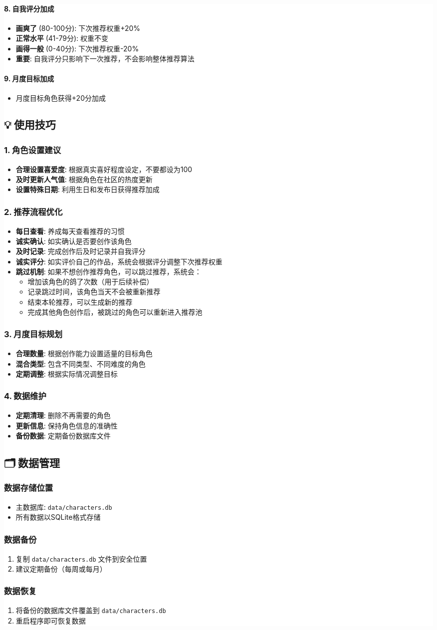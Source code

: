 #### 8. 自我评分加成
- **画爽了** (80-100分): 下次推荐权重+20%
- **正常水平** (41-79分): 权重不变
- **画得一般** (0-40分): 下次推荐权重-20%
- **重要**: 自我评分只影响下一次推荐，不会影响整体推荐算法

#### 9. 月度目标加成
- 月度目标角色获得+20分加成

## 💡 使用技巧

### 1. 角色设置建议
- **合理设置喜爱度**: 根据真实喜好程度设定，不要都设为100
- **及时更新人气值**: 根据角色在社区的热度更新
- **设置特殊日期**: 利用生日和发布日获得推荐加成

### 2. 推荐流程优化
- **每日查看**: 养成每天查看推荐的习惯
- **诚实确认**: 如实确认是否要创作该角色
- **及时记录**: 完成创作后及时记录并自我评分
- **诚实评分**: 如实评价自己的作品，系统会根据评分调整下次推荐权重
- **跳过机制**: 如果不想创作推荐角色，可以跳过推荐，系统会：
  - 增加该角色的鸽了次数（用于后续补偿）
  - 记录跳过时间，该角色当天不会被重新推荐
  - 结束本轮推荐，可以生成新的推荐
  - 完成其他角色创作后，被跳过的角色可以重新进入推荐池

### 3. 月度目标规划
- **合理数量**: 根据创作能力设置适量的目标角色
- **混合类型**: 包含不同类型、不同难度的角色
- **定期调整**: 根据实际情况调整目标

### 4. 数据维护
- **定期清理**: 删除不再需要的角色
- **更新信息**: 保持角色信息的准确性
- **备份数据**: 定期备份数据库文件

## 🗂️ 数据管理

### 数据存储位置
- 主数据库: `data/characters.db`
- 所有数据以SQLite格式存储

### 数据备份
1. 复制 `data/characters.db` 文件到安全位置
2. 建议定期备份（每周或每月）

### 数据恢复
1. 将备份的数据库文件覆盖到 `data/characters.db`
2. 重启程序即可恢复数据

